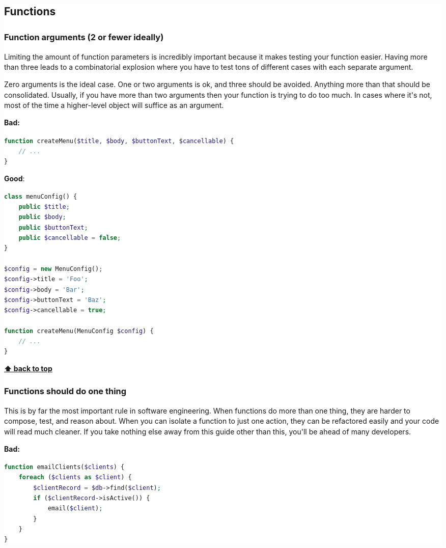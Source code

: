 ## **Functions**

### Function arguments \(2 or fewer ideally\)

Limiting the amount of function parameters is incredibly important because it makes testing your function easier. Having more than three leads to a combinatorial explosion where you have to test tons of different cases with each separate argument.

Zero arguments is the ideal case. One or two arguments is ok, and three should be avoided. Anything more than that should be consolidated. Usually, if you have more than two arguments then your function is trying to do too much. In cases where it's not, most of the time a higher-level object will suffice as an argument.

**Bad:**

```php
function createMenu($title, $body, $buttonText, $cancellable) {
    // ...
}
```

**Good**:

```php
class menuConfig() {
    public $title;
    public $body;
    public $buttonText;
    public $cancellable = false;
}

$config = new MenuConfig();
$config->title = 'Foo';
$config->body = 'Bar';
$config->buttonText = 'Baz';
$config->cancellable = true;

function createMenu(MenuConfig $config) {
    // ...
}
```

[**⬆ back to top**](8other.md#table-of-contents)

### Functions should do one thing

This is by far the most important rule in software engineering. When functions do more than one thing, they are harder to compose, test, and reason about. When you can isolate a function to just one action, they can be refactored easily and your code will read much cleaner. If you take nothing else away from this guide other than this, you'll be ahead of many developers.

**Bad:**

```php
function emailClients($clients) {
    foreach ($clients as $client) {
        $clientRecord = $db->find($client);
        if ($clientRecord->isActive()) {
            email($client);
        }
    }
}
```
